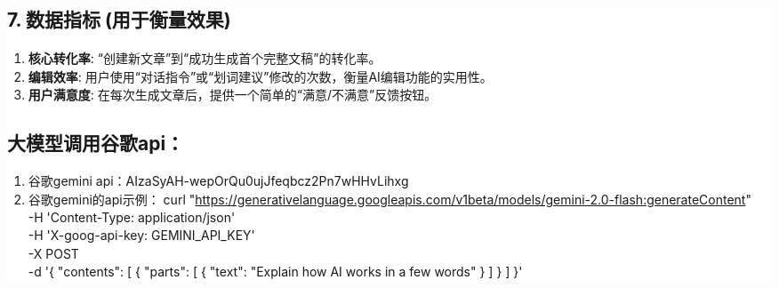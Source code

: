 ## **7\. 数据指标 (用于衡量效果)**
1. **核心转化率**: “创建新文章”到“成功生成首个完整文稿”的转化率。  
2. **编辑效率**: 用户使用“对话指令”或“划词建议”修改的次数，衡量AI编辑功能的实用性。  
3. **用户满意度**: 在每次生成文章后，提供一个简单的“满意/不满意”反馈按钮。

## 大模型调用谷歌api：
1. 谷歌gemini api：AIzaSyAH-wepOrQu0ujJfeqbcz2Pn7wHHvLihxg
2. 谷歌gemini的api示例：
curl "https://generativelanguage.googleapis.com/v1beta/models/gemini-2.0-flash:generateContent" \
  -H 'Content-Type: application/json' \
  -H 'X-goog-api-key: GEMINI_API_KEY' \
  -X POST \
  -d '{
    "contents": [
      {
        "parts": [
          {
            "text": "Explain how AI works in a few words"
          }
        ]
      }
    ]
  }'


